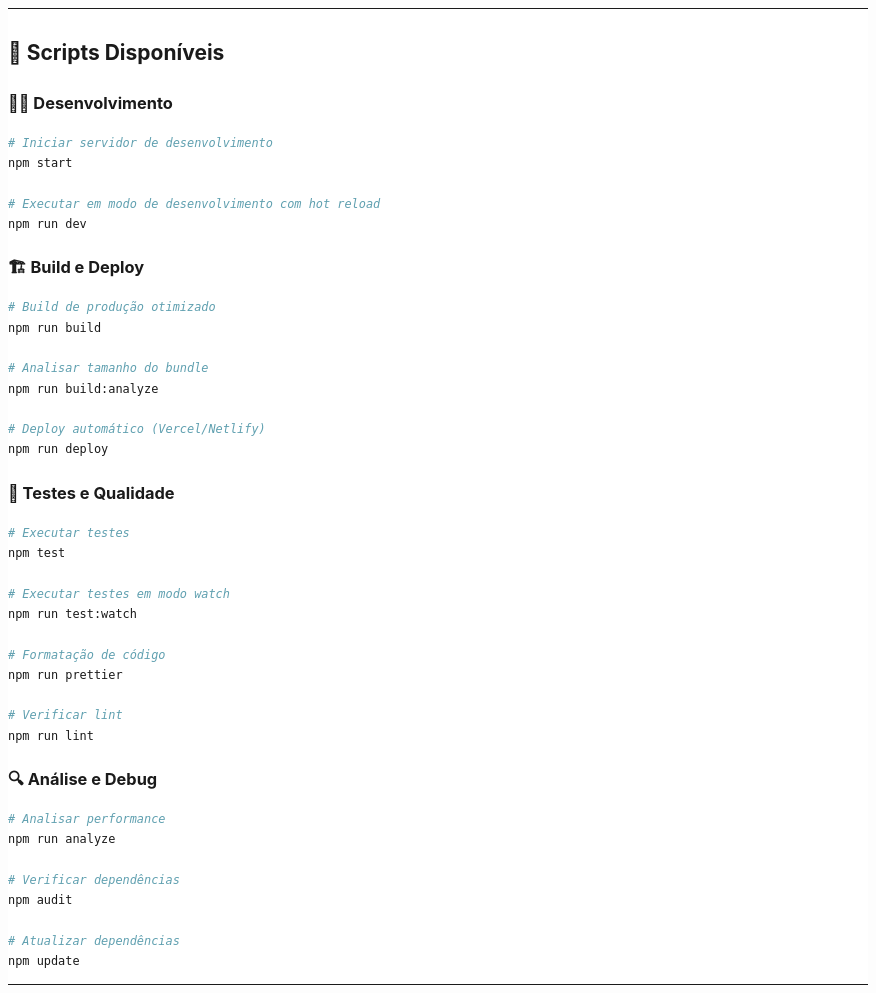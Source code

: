 ```
```

---

## 🔧 Scripts Disponíveis

### 🏃‍♂️ Desenvolvimento

```bash
# Iniciar servidor de desenvolvimento
npm start

# Executar em modo de desenvolvimento com hot reload
npm run dev
```

### 🏗️ Build e Deploy

```bash
# Build de produção otimizado
npm run build

# Analisar tamanho do bundle
npm run build:analyze

# Deploy automático (Vercel/Netlify)
npm run deploy
```

### 🧪 Testes e Qualidade

```bash
# Executar testes
npm test

# Executar testes em modo watch
npm run test:watch

# Formatação de código
npm run prettier

# Verificar lint
npm run lint
```

### 🔍 Análise e Debug

```bash
# Analisar performance
npm run analyze

# Verificar dependências
npm audit

# Atualizar dependências
npm update
```

---